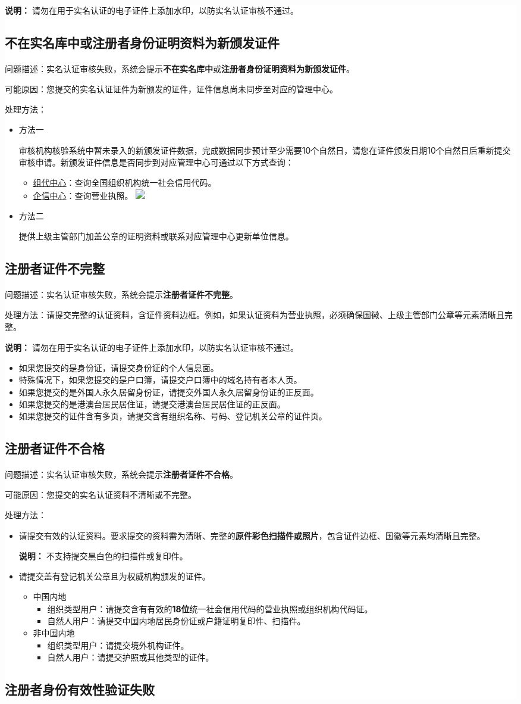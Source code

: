 **说明：** 请勿在用于实名认证的电子证件上添加水印，以防实名认证审核不通过。

## 不在实名库中或注册者身份证明资料为新颁发证件

问题描述：实名认证审核失败，系统会提示**不在实名库中**或**注册者身份证明资料为新颁发证件**。

可能原因：您提交的实名认证证件为新颁发的证件，证件信息尚未同步至对应的管理中心。

处理方法：

-   方法一

    审核机构核验系统中暂未录入的新颁发证件数据，完成数据同步预计至少需要10个自然日，请您在证件颁发日期10个自然日后重新提交审核申请。新颁发证件信息是否同步到对应管理中心可通过以下方式查询：

    -   [组代中心](https://www.cods.org.cn/)：查询全国组织机构统一社会信用代码。
    -   [企信中心](http://www.gsxt.gov.cn)：查询营业执照。
    ![](https://static-aliyun-doc.oss-accelerate.aliyuncs.com/assets/img/zh-CN/9243029951/p46465.png)

-   方法二

    提供上级主管部门加盖公章的证明资料或联系对应管理中心更新单位信息。


## 注册者证件不完整

问题描述：实名认证审核失败，系统会提示**注册者证件不完整**。

处理方法：请提交完整的认证资料，含证件资料边框。例如，如果认证资料为营业执照，必须确保国徽、上级主管部门公章等元素清晰且完整。

**说明：** 请勿在用于实名认证的电子证件上添加水印，以防实名认证审核不通过。

-   如果您提交的是身份证，请提交身份证的个人信息面。
-   特殊情况下，如果您提交的是户口簿，请提交户口簿中的域名持有者本人页。
-   如果您提交的是外国人永久居留身份证，请提交外国人永久居留身份证的正反面。
-   如果您提交的是港澳台居民居住证，请提交港澳台居民居住证的正反面。
-   如果您提交的证件含有多页，请提交含有组织名称、号码、登记机关公章的证件页。

## 注册者证件不合格

问题描述：实名认证审核失败，系统会提示**注册者证件不合格**。

可能原因：您提交的实名认证资料不清晰或不完整。

处理方法：

-   请提交有效的认证资料。要求提交的资料需为清晰、完整的**原件彩色扫描件或照片**，包含证件边框、国徽等元素均清晰且完整。

    **说明：** 不支持提交黑白色的扫描件或复印件。

-   请提交盖有登记机关公章且为权威机构颁发的证件。
    -   中国内地
        -   组织类型用户：请提交含有有效的**18位**统一社会信用代码的营业执照或组织机构代码证。
        -   自然人用户：请提交中国内地居民身份证或户籍证明复印件、扫描件。
    -   非中国内地
        -   组织类型用户：请提交境外机构证件。
        -   自然人用户：请提交护照或其他类型的证件。

## 注册者身份有效性验证失败
